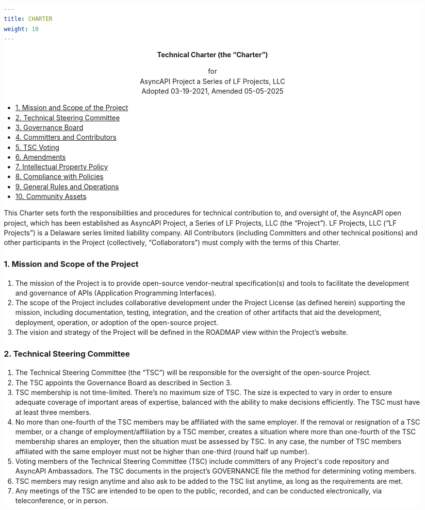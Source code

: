 ```yaml
---
title: CHARTER
weight: 10
---
```


<p align="center"><strong>Technical Charter (the “Charter”)</strong></p>
<p align="center">
  for</br>
  AsyncAPI Project a Series of LF Projects, LLC</br>
  Adopted 03-19-2021, Amended 05-05-2025
</p>



- [1. Mission and Scope of the Project](#1-mission-and-scope-of-the-project)
- [2. Technical Steering Committee](#2-technical-steering-committee)
- [3. Governance Board](#3-governance-board)
- [4. Committers and Contributors](#4-committers-and-contributors)
- [5. TSC Voting](#5-tsc-voting)
- [6. Amendments](#6-amendments)
- [7. Intellectual Property Policy](#7-intellectual-property-policy)
- [8. Compliance with Policies](#8-compliance-with-policies)
- [9. General Rules and Operations](#9-general-rules-and-operations)
- [10. Community Assets](#10-community-assets)



This Charter sets forth the responsibilities and procedures for technical contribution to, and oversight of, the AsyncAPI open project, which has been established as AsyncAPI Project, a Series of LF Projects, LLC (the “Project”).  LF Projects, LLC (“LF Projects”) is a Delaware series limited liability company. All Contributors (including Committers and other technical positions) and other participants in the Project (collectively, “Collaborators”) must comply with the terms of this Charter.

### 1. Mission and Scope of the Project

1. The mission of the Project is to provide open-source vendor-neutral specification(s) and tools to facilitate the development and governance of APIs (Application Programming Interfaces).
2. The scope of the Project includes collaborative development under the Project License (as defined herein) supporting the mission, including documentation, testing, integration, and the creation of other artifacts that aid the development, deployment, operation, or adoption of the open-source project.
3. The vision and strategy of the Project will be defined in the ROADMAP view within the Project’s website.

### 2. Technical Steering Committee

1. The Technical Steering Committee (the “TSC”) will be responsible for the oversight of the open-source Project.
2. The TSC appoints the Governance Board as described in Section 3.
3. TSC membership is not time-limited. There’s no maximum size of TSC. The size is expected to vary in order to ensure adequate coverage of important areas of expertise, balanced with the ability to make decisions efficiently. The TSC must have at least three members.
4. No more than one-fourth of the TSC members may be affiliated with the same employer. If the removal or resignation of a TSC member, or a change of employment/affiliation by a TSC member, creates a situation where more than one-fourth of the TSC membership shares an employer, then the situation must be assessed by TSC. In any case, the number of TSC members affiliated with the same employer must not be higher than one-third (round half up number).
5. Voting members of the Technical Steering Committee (TSC) include committers of any Project's code repository and AsyncAPI Ambassadors. The TSC documents in the project’s GOVERNANCE file the method for determining voting members.
6. TSC members may resign anytime and also ask to be added to the TSC list anytime, as long as the requirements are met.
7. Any meetings of the TSC are intended to be open to the public, recorded, and can be conducted electronically, via teleconference, or in person.